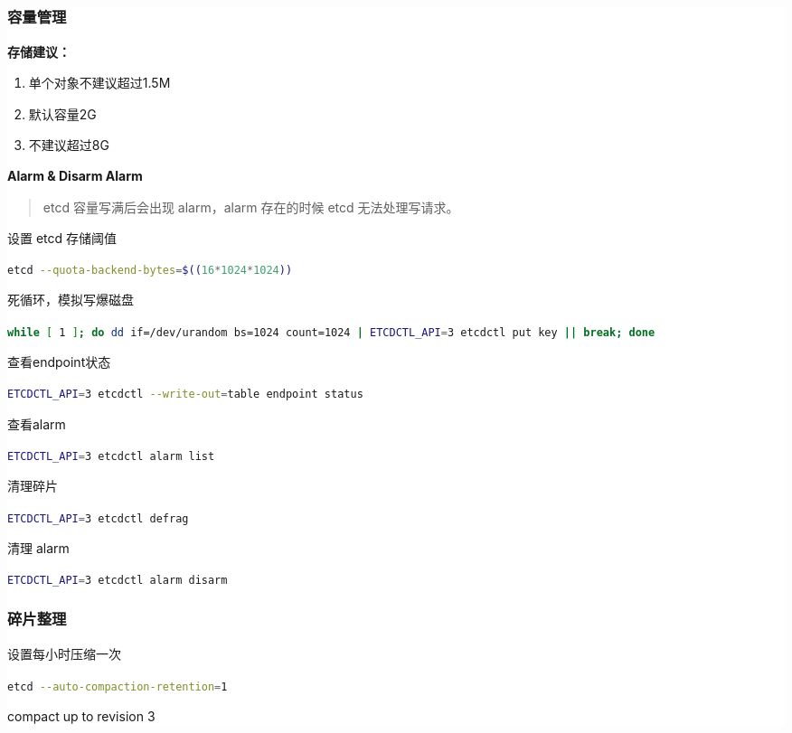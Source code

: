 
### 容量管理

**存储建议：**

1. 单个对象不建议超过1.5M

2. 默认容量2G

3. 不建议超过8G


**Alarm & Disarm Alarm**

> etcd 容量写满后会出现 alarm，alarm 存在的时候 etcd 无法处理写请求。

设置 etcd 存储阈值

```bash
etcd --quota-backend-bytes=$((16*1024*1024))
```

死循环，模拟写爆磁盘

```bash
while [ 1 ]; do dd if=/dev/urandom bs=1024 count=1024 | ETCDCTL_API=3 etcdctl put key || break; done  
```

查看endpoint状态

```bash
ETCDCTL_API=3 etcdctl --write-out=table endpoint status
```

查看alarm

```bash
ETCDCTL_API=3 etcdctl alarm list
```

清理碎片

```bash
ETCDCTL_API=3 etcdctl defrag
```

清理 alarm

```bash
ETCDCTL_API=3 etcdctl alarm disarm 
```



### 碎片整理

设置每小时压缩一次

```bash
etcd --auto-compaction-retention=1
```

compact up to revision 3
